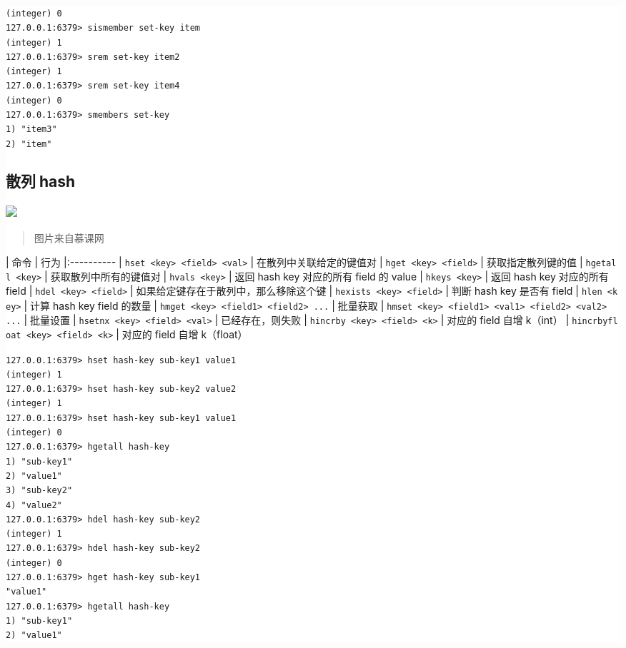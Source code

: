 ```
(integer) 0
127.0.0.1:6379> sismember set-key item
(integer) 1
127.0.0.1:6379> srem set-key item2
(integer) 1
127.0.0.1:6379> srem set-key item4
(integer) 0
127.0.0.1:6379> smembers set-key
1) "item3"
2) "item"
```

## 散列 hash

![](http://os6ycxx7w.bkt.clouddn.com/images/4b99e03b-d969-4aa6-a8cf-5bb7454dc185.png)
> 图片来自慕课网

| 命令 | 行为
|:----------
| `hset <key> <field> <val>` | 在散列中关联给定的键值对
| `hget <key> <field>` | 获取指定散列键的值
| `hgetall <key>` | 获取散列中所有的键值对
| `hvals <key>` | 返回 hash key 对应的所有 field 的 value
| `hkeys <key>` | 返回 hash key 对应的所有 field
| `hdel <key> <field>` | 如果给定键存在于散列中，那么移除这个键
| `hexists <key> <field>` | 判断 hash key 是否有 field
| `hlen <key>` | 计算 hash key field 的数量
|  `hmget <key> <field1> <field2> ...` | 批量获取
|  `hmset <key> <field1> <val1> <field2> <val2> ...` | 批量设置
| `hsetnx <key> <field> <val>` | 已经存在，则失败
| `hincrby <key> <field> <k>` | 对应的 field 自增 k（int）
| `hincrbyfloat <key> <field> <k>` | 对应的 field 自增 k（float）

```
127.0.0.1:6379> hset hash-key sub-key1 value1
(integer) 1
127.0.0.1:6379> hset hash-key sub-key2 value2
(integer) 1
127.0.0.1:6379> hset hash-key sub-key1 value1
(integer) 0
127.0.0.1:6379> hgetall hash-key
1) "sub-key1"
2) "value1"
3) "sub-key2"
4) "value2"
127.0.0.1:6379> hdel hash-key sub-key2
(integer) 1
127.0.0.1:6379> hdel hash-key sub-key2
(integer) 0
127.0.0.1:6379> hget hash-key sub-key1
"value1"
127.0.0.1:6379> hgetall hash-key
1) "sub-key1"
2) "value1"
```